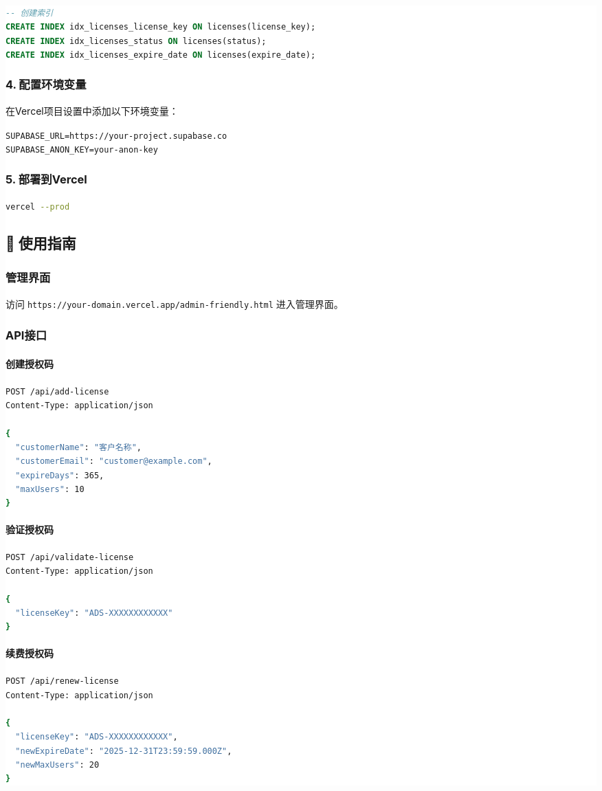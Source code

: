 ```sql
-- 创建索引
CREATE INDEX idx_licenses_license_key ON licenses(license_key);
CREATE INDEX idx_licenses_status ON licenses(status);
CREATE INDEX idx_licenses_expire_date ON licenses(expire_date);
```

### 4. 配置环境变量
在Vercel项目设置中添加以下环境变量：
```
SUPABASE_URL=https://your-project.supabase.co
SUPABASE_ANON_KEY=your-anon-key
```

### 5. 部署到Vercel
```bash
vercel --prod
```

## 📖 使用指南

### 管理界面
访问 `https://your-domain.vercel.app/admin-friendly.html` 进入管理界面。

### API接口

#### 创建授权码
```bash
POST /api/add-license
Content-Type: application/json

{
  "customerName": "客户名称",
  "customerEmail": "customer@example.com",
  "expireDays": 365,
  "maxUsers": 10
}
```

#### 验证授权码
```bash
POST /api/validate-license
Content-Type: application/json

{
  "licenseKey": "ADS-XXXXXXXXXXXX"
}
```

#### 续费授权码
```bash
POST /api/renew-license
Content-Type: application/json

{
  "licenseKey": "ADS-XXXXXXXXXXXX",
  "newExpireDate": "2025-12-31T23:59:59.000Z",
  "newMaxUsers": 20
}
```
